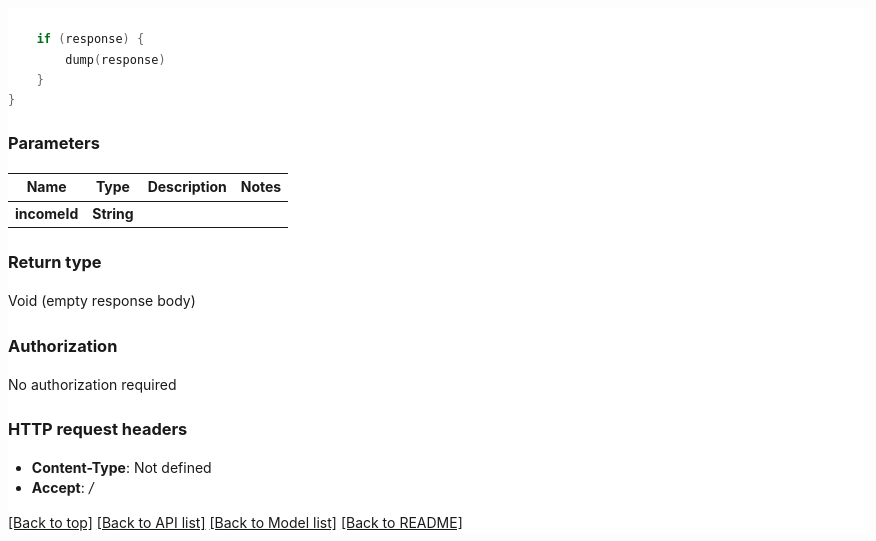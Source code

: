 ```swift

    if (response) {
        dump(response)
    }
}
```

### Parameters

Name | Type | Description  | Notes
------------- | ------------- | ------------- | -------------
 **incomeId** | **String** |  | 

### Return type

Void (empty response body)

### Authorization

No authorization required

### HTTP request headers

 - **Content-Type**: Not defined
 - **Accept**: */*

[[Back to top]](#) [[Back to API list]](../README.md#documentation-for-api-endpoints) [[Back to Model list]](../README.md#documentation-for-models) [[Back to README]](../README.md)

